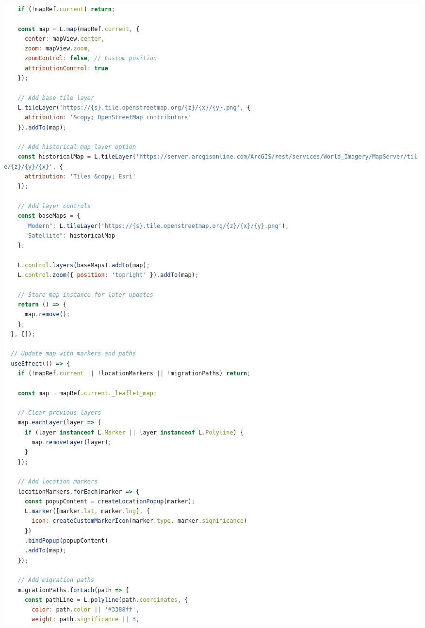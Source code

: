 ```javascript
    if (!mapRef.current) return;
    
    const map = L.map(mapRef.current, {
      center: mapView.center,
      zoom: mapView.zoom,
      zoomControl: false, // Custom position
      attributionControl: true
    });
    
    // Add base tile layer
    L.tileLayer('https://{s}.tile.openstreetmap.org/{z}/{x}/{y}.png', {
      attribution: '&copy; OpenStreetMap contributors'
    }).addTo(map);
    
    // Add historical map layer option
    const historicalMap = L.tileLayer('https://server.arcgisonline.com/ArcGIS/rest/services/World_Imagery/MapServer/tile/{z}/{y}/{x}', {
      attribution: 'Tiles &copy; Esri'
    });
    
    // Add layer controls
    const baseMaps = {
      "Modern": L.tileLayer('https://{s}.tile.openstreetmap.org/{z}/{x}/{y}.png'),
      "Satellite": historicalMap
    };
    
    L.control.layers(baseMaps).addTo(map);
    L.control.zoom({ position: 'topright' }).addTo(map);
    
    // Store map instance for later updates
    return () => {
      map.remove();
    };
  }, []);
  
  // Update map with markers and paths
  useEffect(() => {
    if (!mapRef.current || !locationMarkers || !migrationPaths) return;
    
    const map = mapRef.current._leaflet_map;
    
    // Clear previous layers
    map.eachLayer(layer => {
      if (layer instanceof L.Marker || layer instanceof L.Polyline) {
        map.removeLayer(layer);
      }
    });
    
    // Add location markers
    locationMarkers.forEach(marker => {
      const popupContent = createLocationPopup(marker);
      L.marker([marker.lat, marker.lng], {
        icon: createCustomMarkerIcon(marker.type, marker.significance)
      })
      .bindPopup(popupContent)
      .addTo(map);
    });
    
    // Add migration paths
    migrationPaths.forEach(path => {
      const pathLine = L.polyline(path.coordinates, {
        color: path.color || '#3388ff',
        weight: path.significance || 3,
```